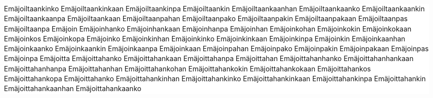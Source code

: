 Emäjoiltaankinko
Emäjoiltaankinkaan
Emäjoiltaankinpa
Emäjoiltaankin
Emäjoiltaankaanhan
Emäjoiltaankaanko
Emäjoiltaankaankin
Emäjoiltaankaanpa
Emäjoiltaankaan
Emäjoiltaanpahan
Emäjoiltaanpako
Emäjoiltaanpakin
Emäjoiltaanpakaan
Emäjoiltaanpas
Emäjoiltaanpa
Emäjoin
Emäjoinhanko
Emäjoinhankaan
Emäjoinhanpa
Emäjoinhan
Emäjoinkohan
Emäjoinkokin
Emäjoinkokaan
Emäjoinkos
Emäjoinkopa
Emäjoinko
Emäjoinkinhan
Emäjoinkinko
Emäjoinkinkaan
Emäjoinkinpa
Emäjoinkin
Emäjoinkaanhan
Emäjoinkaanko
Emäjoinkaankin
Emäjoinkaanpa
Emäjoinkaan
Emäjoinpahan
Emäjoinpako
Emäjoinpakin
Emäjoinpakaan
Emäjoinpas
Emäjoinpa
Emäjoitta
Emäjoittahanko
Emäjoittahankaan
Emäjoittahanpa
Emäjoittahan
Emäjoittahanhanko
Emäjoittahanhankaan
Emäjoittahanhanpa
Emäjoittahanhan
Emäjoittahankohan
Emäjoittahankokin
Emäjoittahankokaan
Emäjoittahankos
Emäjoittahankopa
Emäjoittahanko
Emäjoittahankinhan
Emäjoittahankinko
Emäjoittahankinkaan
Emäjoittahankinpa
Emäjoittahankin
Emäjoittahankaanhan
Emäjoittahankaanko